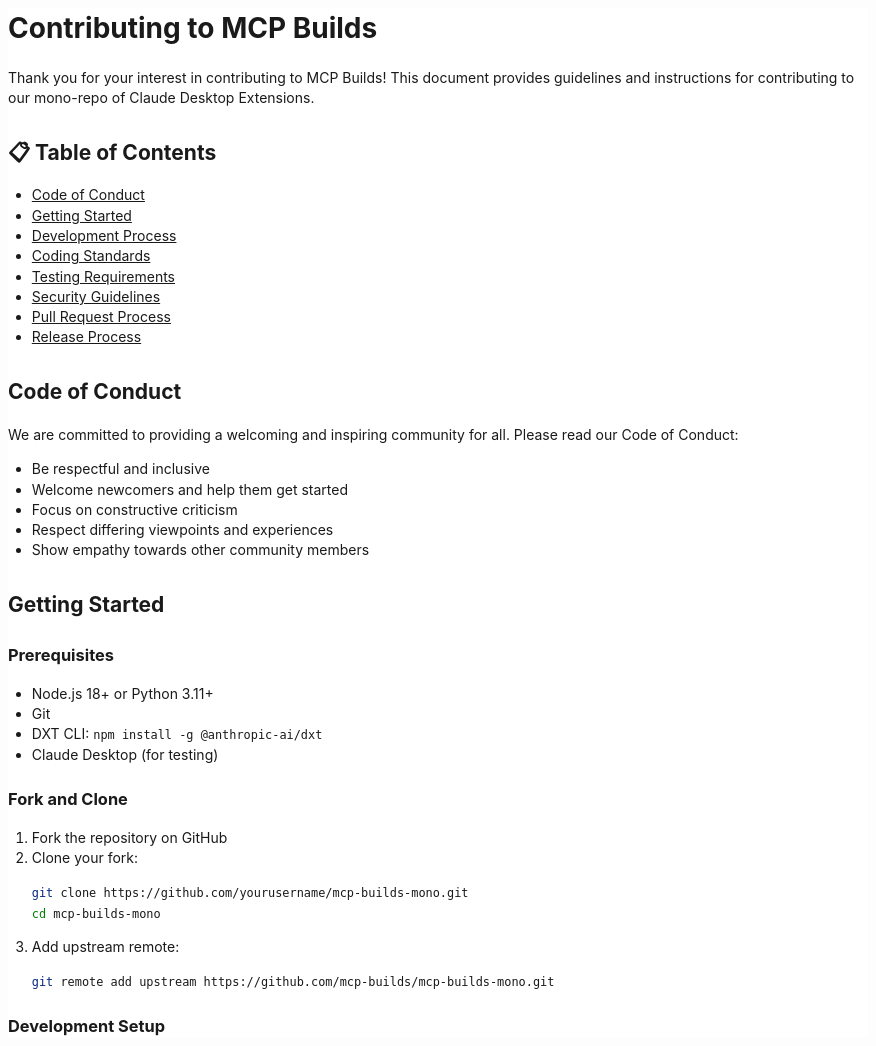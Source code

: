 # Contributing to MCP Builds

Thank you for your interest in contributing to MCP Builds! This document provides guidelines and instructions for contributing to our mono-repo of Claude Desktop Extensions.

## 📋 Table of Contents

- [Code of Conduct](#code-of-conduct)
- [Getting Started](#getting-started)
- [Development Process](#development-process)
- [Coding Standards](#coding-standards)
- [Testing Requirements](#testing-requirements)
- [Security Guidelines](#security-guidelines)
- [Pull Request Process](#pull-request-process)
- [Release Process](#release-process)

## Code of Conduct

We are committed to providing a welcoming and inspiring community for all. Please read our Code of Conduct:

- Be respectful and inclusive
- Welcome newcomers and help them get started
- Focus on constructive criticism
- Respect differing viewpoints and experiences
- Show empathy towards other community members

## Getting Started

### Prerequisites

- Node.js 18+ or Python 3.11+
- Git
- DXT CLI: `npm install -g @anthropic-ai/dxt`
- Claude Desktop (for testing)

### Fork and Clone

1. Fork the repository on GitHub
2. Clone your fork:
   ```bash
   git clone https://github.com/yourusername/mcp-builds-mono.git
   cd mcp-builds-mono
   ```
3. Add upstream remote:
   ```bash
   git remote add upstream https://github.com/mcp-builds/mcp-builds-mono.git
   ```

### Development Setup
